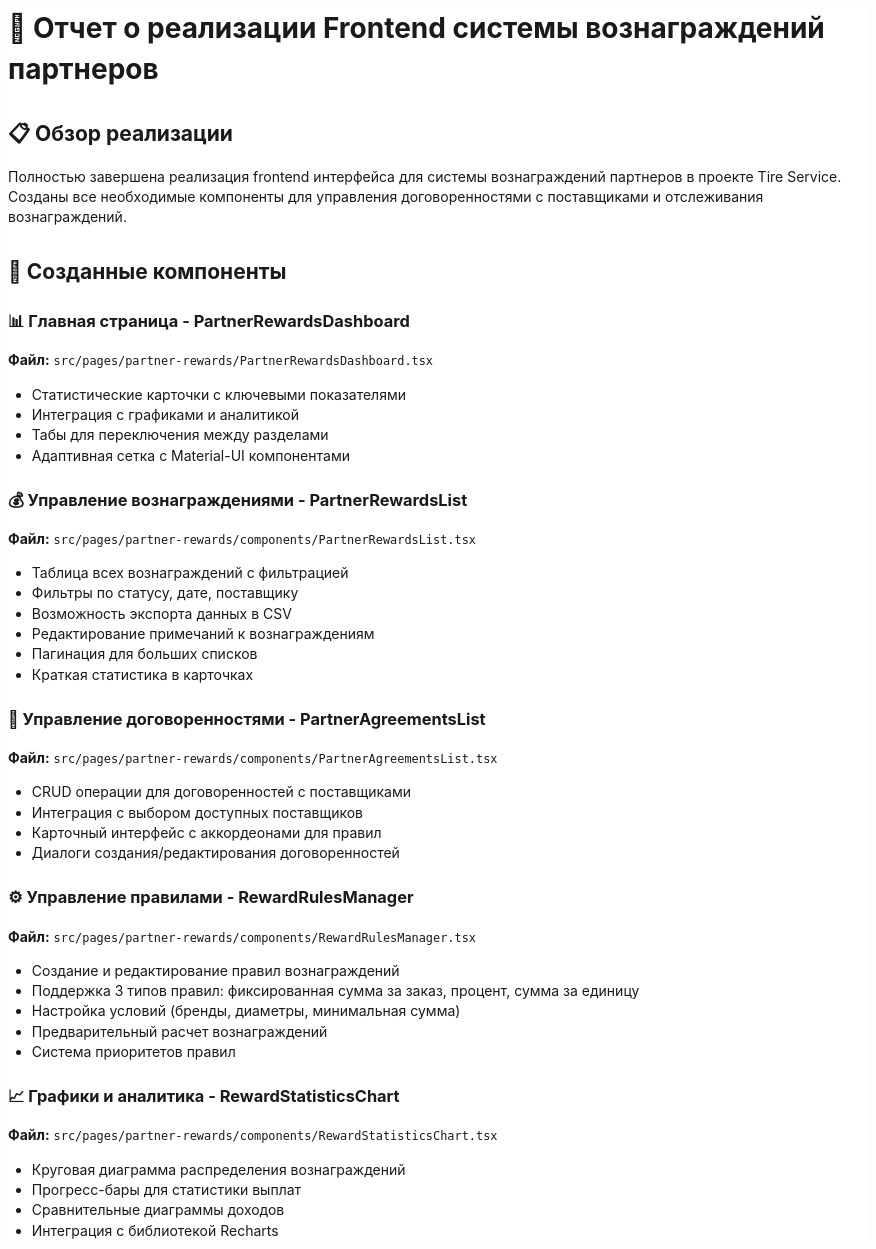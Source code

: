 # 🎯 Отчет о реализации Frontend системы вознаграждений партнеров

## 📋 Обзор реализации

Полностью завершена реализация frontend интерфейса для системы вознаграждений партнеров в проекте Tire Service. Созданы все необходимые компоненты для управления договоренностями с поставщиками и отслеживания вознаграждений.

## 🎨 Созданные компоненты

### 📊 Главная страница - PartnerRewardsDashboard
**Файл:** `src/pages/partner-rewards/PartnerRewardsDashboard.tsx`
- Статистические карточки с ключевыми показателями
- Интеграция с графиками и аналитикой
- Табы для переключения между разделами
- Адаптивная сетка с Material-UI компонентами

### 💰 Управление вознаграждениями - PartnerRewardsList  
**Файл:** `src/pages/partner-rewards/components/PartnerRewardsList.tsx`
- Таблица всех вознаграждений с фильтрацией
- Фильтры по статусу, дате, поставщику
- Возможность экспорта данных в CSV
- Редактирование примечаний к вознаграждениям
- Пагинация для больших списков
- Краткая статистика в карточках

### 🤝 Управление договоренностями - PartnerAgreementsList
**Файл:** `src/pages/partner-rewards/components/PartnerAgreementsList.tsx`
- CRUD операции для договоренностей с поставщиками
- Интеграция с выбором доступных поставщиков
- Карточный интерфейс с аккордеонами для правил
- Диалоги создания/редактирования договоренностей

### ⚙️ Управление правилами - RewardRulesManager
**Файл:** `src/pages/partner-rewards/components/RewardRulesManager.tsx`
- Создание и редактирование правил вознаграждений
- Поддержка 3 типов правил: фиксированная сумма за заказ, процент, сумма за единицу
- Настройка условий (бренды, диаметры, минимальная сумма)
- Предварительный расчет вознаграждений
- Система приоритетов правил

### 📈 Графики и аналитика - RewardStatisticsChart
**Файл:** `src/pages/partner-rewards/components/RewardStatisticsChart.tsx`
- Круговая диаграмма распределения вознаграждений
- Прогресс-бары для статистики выплат
- Сравнительные диаграммы доходов
- Интеграция с библиотекой Recharts
